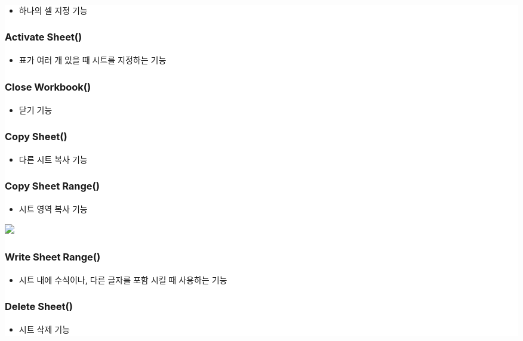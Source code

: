 - 하나의 셀 지정 기능

### Activate Sheet()

- 표가 여러 개 있을 때 시트를 지정하는 기능

### Close Workbook()

- 닫기 기능

### Copy Sheet()

- 다른 시트 복사 기능

### Copy Sheet Range()

- 시트 영역 복사 기능

![]({{site.url}}/images/2023-06-12-sixth/2023-06-12-13-19-56-image.png)

### Write Sheet Range()

- 시트 내에 수식이나, 다른 글자를 포함 시킬 때 사용하는 기능

### Delete Sheet()

- 시트 삭제 기능